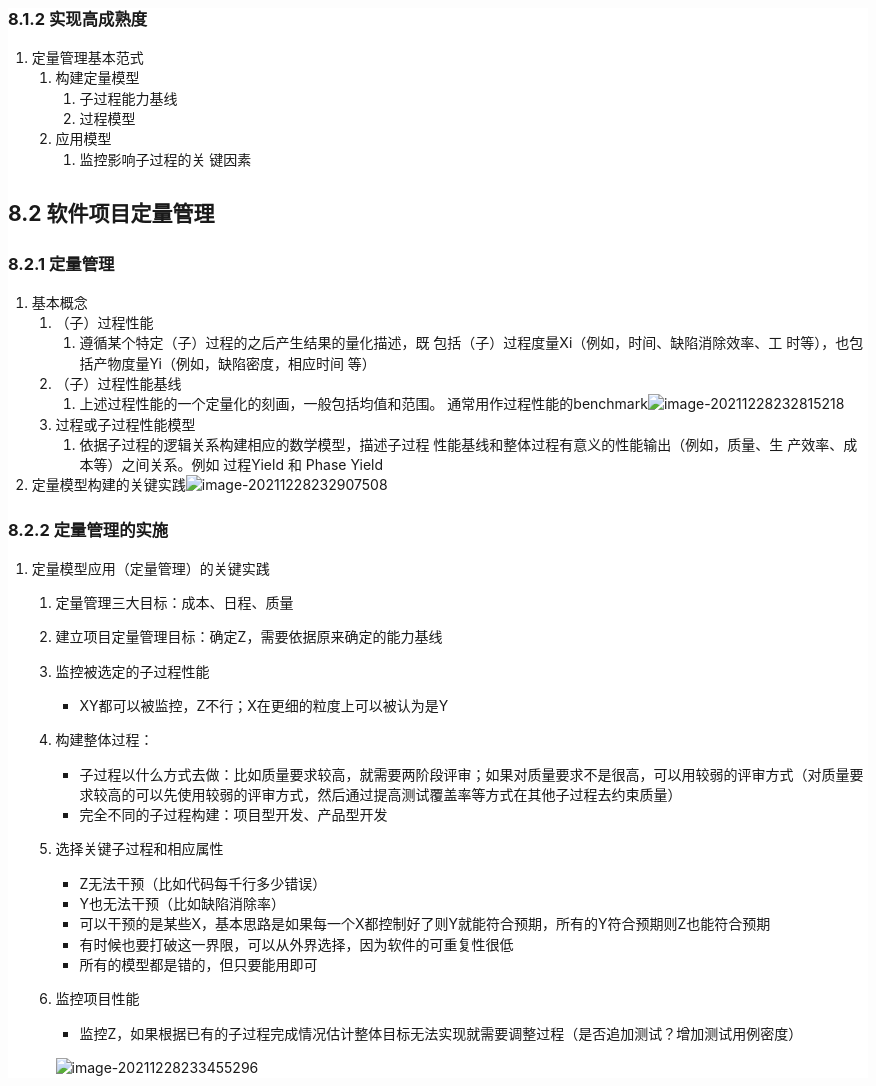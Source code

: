 ### 8.1.2 实现高成熟度

1. 定量管理基本范式
   1. 构建定量模型
      1. 子过程能力基线
      2. 过程模型
   2. 应用模型
      1. 监控影响子过程的关 键因素

## 8.2 软件项目定量管理

### 8.2.1 定量管理

1. 基本概念
   1. （子）过程性能
      1. 遵循某个特定（子）过程的之后产生结果的量化描述，既 包括（子）过程度量Xi（例如，时间、缺陷消除效率、工 时等），也包括产物度量Yi（例如，缺陷密度，相应时间 等）
   2. （子）过程性能基线
      1. 上述过程性能的一个定量化的刻画，一般包括均值和范围。 通常用作过程性能的benchmark![image-20211228232815218](https://raw.githubusercontent.com/shen-shang66666/Pic/main/img/image-20211228234816947.png)
   3. 过程或子过程性能模型
      1. 依据子过程的逻辑关系构建相应的数学模型，描述子过程 性能基线和整体过程有意义的性能输出（例如，质量、生 产效率、成本等）之间关系。例如 过程Yield 和 Phase Yield
2. 定量模型构建的关键实践![image-20211228232907508](https://raw.githubusercontent.com/shen-shang66666/Pic/main/img/image-20211228231704511.png)

### 8.2.2 定量管理的实施

1. 定量模型应用（定量管理）的关键实践

   1. 定量管理三大目标：成本、日程、质量

   2. 建立项目定量管理目标：确定Z，需要依据原来确定的能力基线

   3. 监控被选定的子过程性能

      + XY都可以被监控，Z不行；X在更细的粒度上可以被认为是Y

   4. 构建整体过程：
      + 子过程以什么方式去做：比如质量要求较高，就需要两阶段评审；如果对质量要求不是很高，可以用较弱的评审方式（对质量要求较高的可以先使用较弱的评审方式，然后通过提高测试覆盖率等方式在其他子过程去约束质量）
      + 完全不同的子过程构建：项目型开发、产品型开发

   5. 选择关键子过程和相应属性

      + Z无法干预（比如代码每千行多少错误）
      + Y也无法干预（比如缺陷消除率）
      + 可以干预的是某些X，基本思路是如果每一个X都控制好了则Y就能符合预期，所有的Y符合预期则Z也能符合预期
      + 有时候也要打破这一界限，可以从外界选择，因为软件的可重复性很低
      + 所有的模型都是错的，但只要能用即可

   6. 监控项目性能
      + 监控Z，如果根据已有的子过程完成情况估计整体目标无法实现就需要调整过程（是否追加测试？增加测试用例密度）

      ![image-20211228233455296](https://raw.githubusercontent.com/shen-shang66666/Pic/main/img/image-20211228233455296.png)
